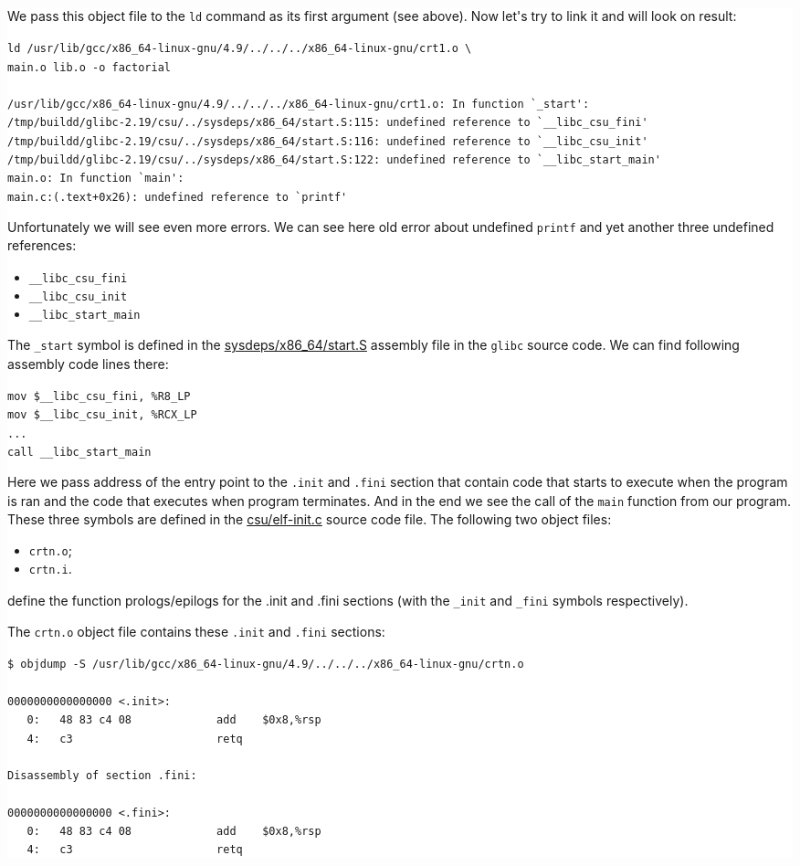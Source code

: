 ```
```

We pass this object file to the `ld` command as its first argument (see above). Now let's try to link it and will look on result:

```
ld /usr/lib/gcc/x86_64-linux-gnu/4.9/../../../x86_64-linux-gnu/crt1.o \
main.o lib.o -o factorial

/usr/lib/gcc/x86_64-linux-gnu/4.9/../../../x86_64-linux-gnu/crt1.o: In function `_start':
/tmp/buildd/glibc-2.19/csu/../sysdeps/x86_64/start.S:115: undefined reference to `__libc_csu_fini'
/tmp/buildd/glibc-2.19/csu/../sysdeps/x86_64/start.S:116: undefined reference to `__libc_csu_init'
/tmp/buildd/glibc-2.19/csu/../sysdeps/x86_64/start.S:122: undefined reference to `__libc_start_main'
main.o: In function `main':
main.c:(.text+0x26): undefined reference to `printf'
```

Unfortunately we will see even more errors. We can see here old error about undefined `printf` and yet another three undefined references:

* `__libc_csu_fini`
* `__libc_csu_init`
* `__libc_start_main`

The `_start` symbol is defined in the [sysdeps/x86_64/start.S](https://sourceware.org/git/?p=glibc.git;a=blob;f=sysdeps/x86_64/start.S;h=0d27a38e9c02835ce17d1c9287aa01be222e72eb;hb=HEAD) assembly file in the `glibc` source code. We can find following assembly code lines there:

```assembly
mov $__libc_csu_fini, %R8_LP
mov $__libc_csu_init, %RCX_LP
...
call __libc_start_main
```

Here we pass address of the entry point to the `.init` and `.fini` section that contain code that starts to execute when the program is ran and the code that executes when program terminates. And in the end we see the call of the `main` function from our program. These three symbols are defined in the [csu/elf-init.c](https://sourceware.org/git/?p=glibc.git;a=blob;f=csu/elf-init.c;hb=1d4bbc54bd4f7d85d774871341b49f4357af1fb7) source code file. The following two object files:

* `crtn.o`;
* `crtn.i`.

define the function prologs/epilogs for the .init and .fini sections (with the `_init` and `_fini` symbols respectively).

The `crtn.o` object file contains these `.init` and `.fini` sections:

```
$ objdump -S /usr/lib/gcc/x86_64-linux-gnu/4.9/../../../x86_64-linux-gnu/crtn.o

0000000000000000 <.init>:
   0:	48 83 c4 08          	add    $0x8,%rsp
   4:	c3                   	retq   

Disassembly of section .fini:

0000000000000000 <.fini>:
   0:	48 83 c4 08          	add    $0x8,%rsp
   4:	c3                   	retq   
```
